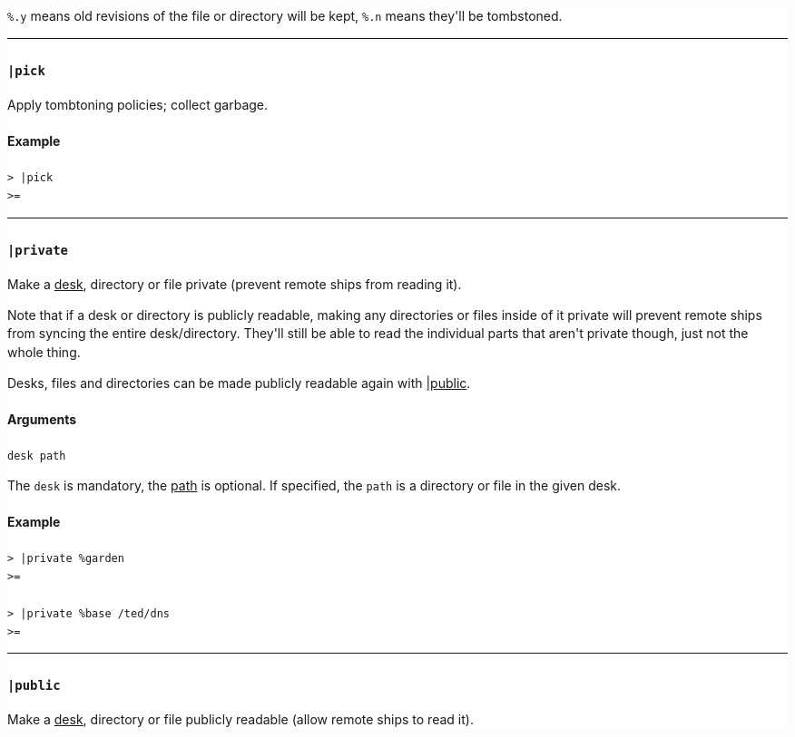 `%.y` means old revisions of the file or directory will be kept, `%.n` means
they'll be tombstoned.

---

### `|pick`

Apply tombtoning policies; collect garbage.

#### Example

```
> |pick
>=
```

---

### `|private`

Make a [desk][desk], directory or file private (prevent remote ships from
reading it).

Note that if a desk or directory is publicly readable, making any directories or
files inside of it private will prevent remote ships from syncing the entire
desk/directory. They'll still be able to read the individual parts that aren't
private though, just not the whole thing.

Desks, files and directories can be made publicly readable again with
[|public](#public).

#### Arguments

```
desk path
```

The `desk` is mandatory, the [path][path] is optional. If specified, the `path`
is a directory or file in the given desk.

#### Example

```
> |private %garden
>=

> |private %base /ted/dns
>=
```

---

### `|public`

Make a [desk][desk], directory or file publicly readable (allow remote ships to
read it).


[path]: https://developers.urbit.org/reference/glossary/path
[ship]: https://developers.urbit.org/reference/glossary/ship
[desk]: https://developers.urbit.org/reference/glossary/desk
[clay]: https://developers.urbit.org/reference/glossary/clay
[dojo]: https://developers.urbit.org/reference/glossary/dojo
[gall]: https://developers.urbit.org/reference/glossary/gall
[agent]: https://developers.urbit.org/reference/glossary/agent
[scry]: https://developers.urbit.org/reference/glossary/scry
[case]: https://developers.urbit.org/reference/glossary/case
[arvo]: https://developers.urbit.org/reference/glossary/arvo
[kernel]: https://developers.urbit.org/reference/glossary/kernel
[mark]: https://developers.urbit.org/reference/glossary/mark
[hoon]: https://developers.urbit.org/reference/glossary/hoon
[generator]: https://developers.urbit.org/reference/glossary/generator
[thread]: https://developers.urbit.org/reference/glossary/thread
[care]: https://developers.urbit.org/reference/glossary/care
[path prefix]: https://developers.urbit.org/reference/glossary/path-prefix
[core]: https://developers.urbit.org/reference/glossary/core
[gate]: https://developers.urbit.org/reference/glossary/gate
[vane]: https://developers.urbit.org/reference/glossary/vane
[life]: https://developers.urbit.org/reference/glossary/life
[rift]: https://developers.urbit.org/reference/glossary/rift
[behn]: https://developers.urbit.org/reference/glossary/behn
[cord]: https://developers.urbit.org/reference/glossary/cord
[bowl]: https://developers.urbit.org/reference/glossary/bowl
[bridge]: https://developers.urbit.org/reference/glossary/bridge
[pill]: https://developers.urbit.org/reference/glossary/pill
[moon]: https://developers.urbit.org/reference/glossary/moon
[move]: https://developers.urbit.org/reference/glossary/move
[eyre]: https://developers.urbit.org/reference/glossary/eyre
[ames]: https://developers.urbit.org/reference/glossary/ames
[azimuth]: https://developers.urbit.org/reference/glossary/azimuth